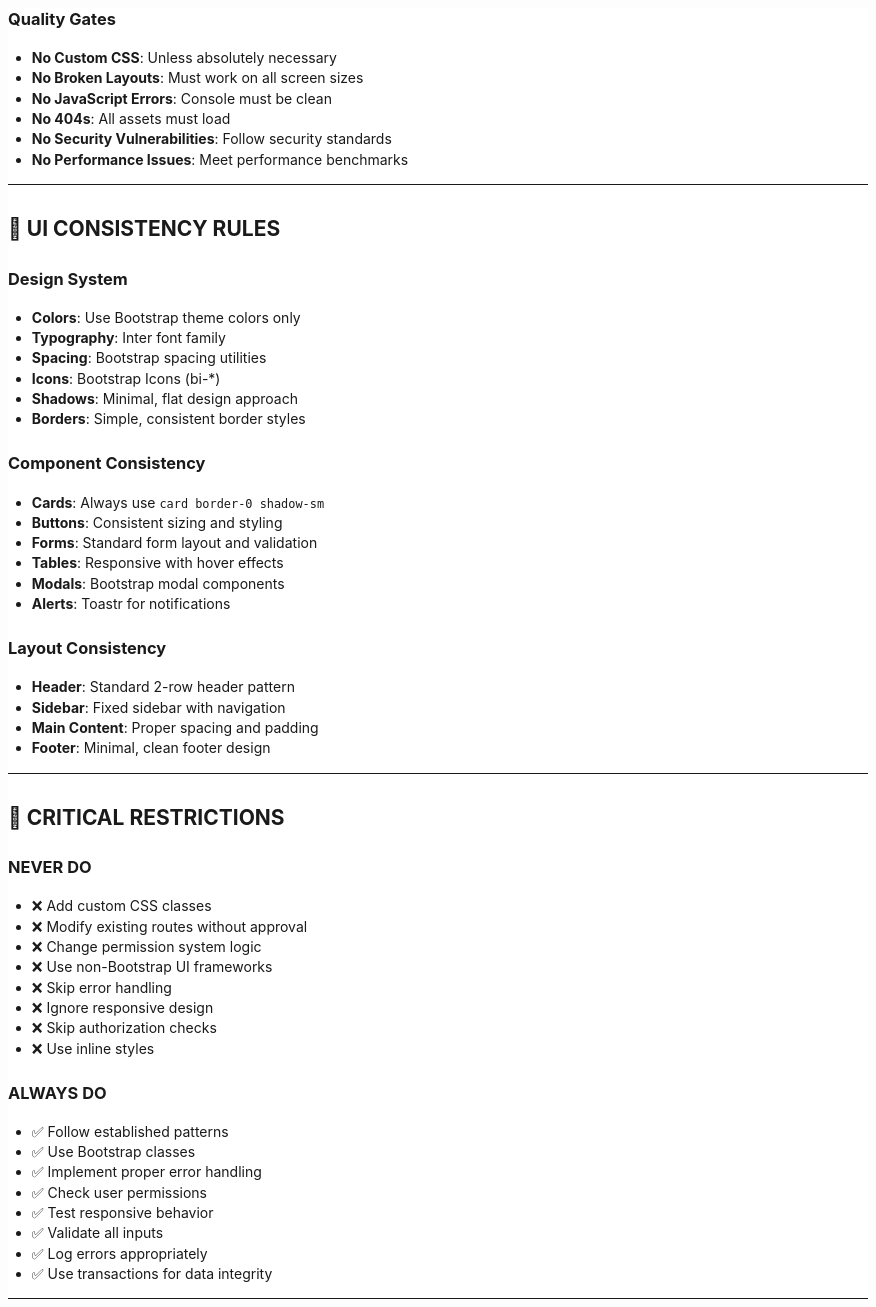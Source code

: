 ### Quality Gates
- **No Custom CSS**: Unless absolutely necessary
- **No Broken Layouts**: Must work on all screen sizes
- **No JavaScript Errors**: Console must be clean
- **No 404s**: All assets must load
- **No Security Vulnerabilities**: Follow security standards
- **No Performance Issues**: Meet performance benchmarks

---

## 🎨 UI CONSISTENCY RULES

### Design System
- **Colors**: Use Bootstrap theme colors only
- **Typography**: Inter font family
- **Spacing**: Bootstrap spacing utilities
- **Icons**: Bootstrap Icons (bi-*)
- **Shadows**: Minimal, flat design approach
- **Borders**: Simple, consistent border styles

### Component Consistency
- **Cards**: Always use `card border-0 shadow-sm`
- **Buttons**: Consistent sizing and styling
- **Forms**: Standard form layout and validation
- **Tables**: Responsive with hover effects
- **Modals**: Bootstrap modal components
- **Alerts**: Toastr for notifications

### Layout Consistency
- **Header**: Standard 2-row header pattern
- **Sidebar**: Fixed sidebar with navigation
- **Main Content**: Proper spacing and padding
- **Footer**: Minimal, clean footer design

---

## 🚨 CRITICAL RESTRICTIONS

### NEVER DO
- ❌ Add custom CSS classes
- ❌ Modify existing routes without approval
- ❌ Change permission system logic
- ❌ Use non-Bootstrap UI frameworks
- ❌ Skip error handling
- ❌ Ignore responsive design
- ❌ Skip authorization checks
- ❌ Use inline styles

### ALWAYS DO
- ✅ Follow established patterns
- ✅ Use Bootstrap classes
- ✅ Implement proper error handling
- ✅ Check user permissions
- ✅ Test responsive behavior
- ✅ Validate all inputs
- ✅ Log errors appropriately
- ✅ Use transactions for data integrity

---